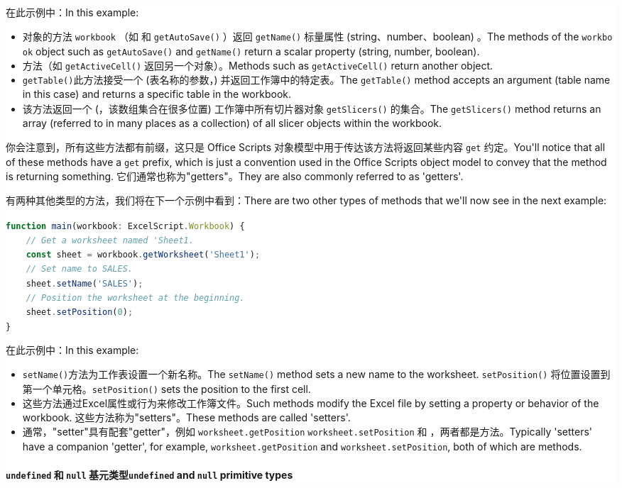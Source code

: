 <span data-ttu-id="f6d8c-227">在此示例中：</span><span class="sxs-lookup"><span data-stu-id="f6d8c-227">In this example:</span></span>

* <span data-ttu-id="f6d8c-228">对象的方法 `workbook` （如 和 `getAutoSave()` ）返回 `getName()` 标量属性 (string、number、boolean) 。</span><span class="sxs-lookup"><span data-stu-id="f6d8c-228">The methods of the `workbook` object such as `getAutoSave()` and `getName()` return a scalar property (string, number, boolean).</span></span>
* <span data-ttu-id="f6d8c-229">方法（如 `getActiveCell()` 返回另一个对象）。</span><span class="sxs-lookup"><span data-stu-id="f6d8c-229">Methods such as `getActiveCell()` return another object.</span></span>
* <span data-ttu-id="f6d8c-230">`getTable()`此方法接受一个 (表名称的参数，) 并返回工作簿中的特定表。</span><span class="sxs-lookup"><span data-stu-id="f6d8c-230">The `getTable()` method accepts an argument (table name in this case) and returns a specific table in the workbook.</span></span>
* <span data-ttu-id="f6d8c-231">该方法返回一个 (，该数组集合在很多位置) 工作簿中所有切片器对象 `getSlicers()` 的集合。</span><span class="sxs-lookup"><span data-stu-id="f6d8c-231">The `getSlicers()` method returns an array (referred to in many places as a collection) of all slicer objects within the workbook.</span></span>

<span data-ttu-id="f6d8c-232">你会注意到，所有这些方法都有前缀，这只是 Office Scripts 对象模型中用于传达该方法将返回某些内容 `get` 约定。</span><span class="sxs-lookup"><span data-stu-id="f6d8c-232">You'll notice that all of these methods have a `get` prefix, which is just a convention used in the Office Scripts object model to convey that the method is returning something.</span></span> <span data-ttu-id="f6d8c-233">它们通常也称为"getters"。</span><span class="sxs-lookup"><span data-stu-id="f6d8c-233">They are also commonly referred to as 'getters'.</span></span>

<span data-ttu-id="f6d8c-234">有两种其他类型的方法，我们将在下一个示例中看到：</span><span class="sxs-lookup"><span data-stu-id="f6d8c-234">There are two other types of methods that we'll now see in the next example:</span></span>

```TypeScript
function main(workbook: ExcelScript.Workbook) {
    // Get a worksheet named 'Sheet1.
    const sheet = workbook.getWorksheet('Sheet1'); 
    // Set name to SALES.
    sheet.setName('SALES');
    // Position the worksheet at the beginning.
    sheet.setPosition(0);
}
```

<span data-ttu-id="f6d8c-235">在此示例中：</span><span class="sxs-lookup"><span data-stu-id="f6d8c-235">In this example:</span></span>

* <span data-ttu-id="f6d8c-236">`setName()`方法为工作表设置一个新名称。</span><span class="sxs-lookup"><span data-stu-id="f6d8c-236">The `setName()` method sets a new name to the worksheet.</span></span> <span data-ttu-id="f6d8c-237">`setPosition()` 将位置设置到第一个单元格。</span><span class="sxs-lookup"><span data-stu-id="f6d8c-237">`setPosition()` sets the position to the first cell.</span></span>
* <span data-ttu-id="f6d8c-238">这些方法通过Excel属性或行为来修改工作簿文件。</span><span class="sxs-lookup"><span data-stu-id="f6d8c-238">Such methods modify the Excel file by setting a property or behavior of the workbook.</span></span> <span data-ttu-id="f6d8c-239">这些方法称为"setters"。</span><span class="sxs-lookup"><span data-stu-id="f6d8c-239">These methods are called 'setters'.</span></span>
* <span data-ttu-id="f6d8c-240">通常，"setter"具有配套"getter"，例如 `worksheet.getPosition` `worksheet.setPosition` 和 ，两者都是方法。</span><span class="sxs-lookup"><span data-stu-id="f6d8c-240">Typically 'setters' have a companion 'getter', for example, `worksheet.getPosition` and `worksheet.setPosition`, both of which are methods.</span></span>

#### <a name="undefined-and-null-primitive-types"></a><span data-ttu-id="f6d8c-241">`undefined` 和 `null` 基元类型</span><span class="sxs-lookup"><span data-stu-id="f6d8c-241">`undefined` and `null` primitive types</span></span>
